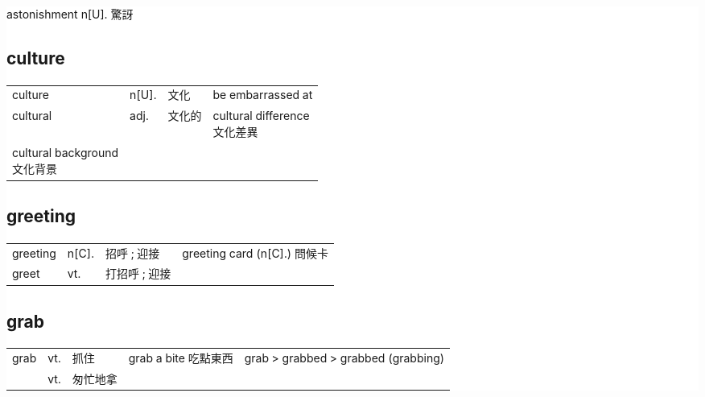   </tr>
  <tr>
    <td>astonishment</td>
    <td>n[U].</td>
    <td>驚訝</td>
    <td></td>
  </tr>
</table>

## culture
<table>
  <tr>
    <td>culture</td>
    <td>n[U].</td>
    <td>文化</td>
    <td>be embarrassed at</td>
  </tr>
  <tr>
    <td>cultural</td>
    <td>adj.</td>
    <td>文化的</td>
    <td>cultural difference</br>文化差異</td>
  </tr>
  <tr>
    <td>cultural background</br>文化背景</td>
  </tr>
</table>

## greeting
<table>
  <tr>
    <td>greeting</td>
    <td>n<red>[C]</red>.</td>
    <td>招呼 ; 迎接</td>
    <td>greeting card (n[C].) 問候卡</td>
  </tr>
  <tr>
    <td>greet</td>
    <td>vt.</td>
    <td>打招呼 ; 迎接</td>
    <td></td>
  </tr>
</table>

## grab
<table>
  <tr>
    <td rowspan="2">grab</td>
    <td>vt.</td>
    <td>抓住</td>
    <td rowspan="2">grab a bite 吃點東西</td>
    <td rowspan="2">grab > grabbed > grabbed (grabbing)</td>
  </tr>
  <tr>
    <td>vt.</td>
    <td>匆忙地拿</td>
  </tr>
</table>
